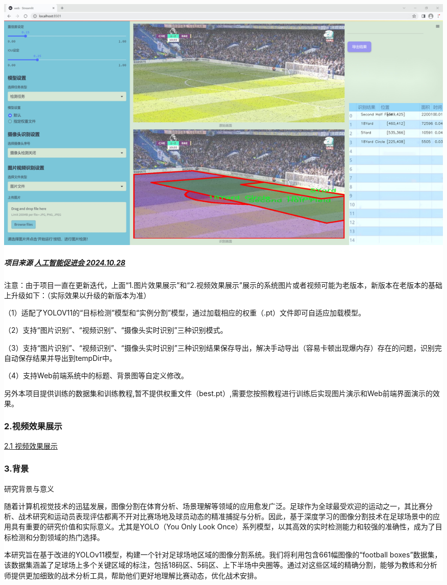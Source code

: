 ![3.png](3.png)

##### 项目来源 **[人工智能促进会 2024.10.28](https://kdocs.cn/l/cszuIiCKVNis)**

注意：由于项目一直在更新迭代，上面“1.图片效果展示”和“2.视频效果展示”展示的系统图片或者视频可能为老版本，新版本在老版本的基础上升级如下：（实际效果以升级的新版本为准）

  （1）适配了YOLOV11的“目标检测”模型和“实例分割”模型，通过加载相应的权重（.pt）文件即可自适应加载模型。

  （2）支持“图片识别”、“视频识别”、“摄像头实时识别”三种识别模式。

  （3）支持“图片识别”、“视频识别”、“摄像头实时识别”三种识别结果保存导出，解决手动导出（容易卡顿出现爆内存）存在的问题，识别完自动保存结果并导出到tempDir中。

  （4）支持Web前端系统中的标题、背景图等自定义修改。

  另外本项目提供训练的数据集和训练教程,暂不提供权重文件（best.pt）,需要您按照教程进行训练后实现图片演示和Web前端界面演示的效果。

### 2.视频效果展示

[2.1 视频效果展示](https://www.bilibili.com/video/BV18bSxYXEuT/)

### 3.背景

研究背景与意义

随着计算机视觉技术的迅猛发展，图像分割在体育分析、场景理解等领域的应用愈发广泛。足球作为全球最受欢迎的运动之一，其比赛分析、战术研究和运动员表现评估都离不开对比赛场地及球员动态的精准捕捉与分析。因此，基于深度学习的图像分割技术在足球场景中的应用具有重要的研究价值和实际意义。尤其是YOLO（You Only Look Once）系列模型，以其高效的实时检测能力和较强的准确性，成为了目标检测和分割领域的热门选择。

本研究旨在基于改进的YOLOv11模型，构建一个针对足球场地区域的图像分割系统。我们将利用包含661幅图像的“football boxes”数据集，该数据集涵盖了足球场上多个关键区域的标注，包括18码区、5码区、上下半场中央圈等。通过对这些区域的精确分割，能够为教练和分析师提供更加细致的战术分析工具，帮助他们更好地理解比赛动态，优化战术安排。
